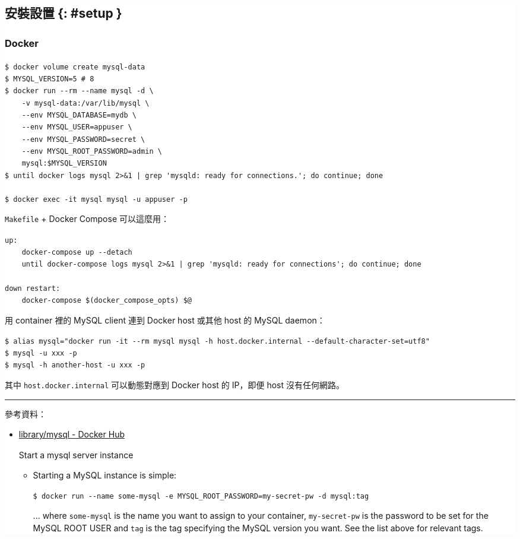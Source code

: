 ## 安裝設置 {: #setup }

### Docker

```
$ docker volume create mysql-data
$ MYSQL_VERSION=5 # 8
$ docker run --rm --name mysql -d \
    -v mysql-data:/var/lib/mysql \
    --env MYSQL_DATABASE=mydb \
    --env MYSQL_USER=appuser \
    --env MYSQL_PASSWORD=secret \
    --env MYSQL_ROOT_PASSWORD=admin \
    mysql:$MYSQL_VERSION
$ until docker logs mysql 2>&1 | grep 'mysqld: ready for connections.'; do continue; done

$ docker exec -it mysql mysql -u appuser -p
```

`Makefile` + Docker Compose 可以這麼用：

```
up:
	docker-compose up --detach
	until docker-compose logs mysql 2>&1 | grep 'mysqld: ready for connections'; do continue; done

down restart:
	docker-compose $(docker_compose_opts) $@
```

用 container 裡的 MySQL client 連到 Docker host 或其他 host 的 MySQL daemon：

```
$ alias mysql="docker run -it --rm mysql mysql -h host.docker.internal --default-character-set=utf8"
$ mysql -u xxx -p
$ mysql -h another-host -u xxx -p
```

其中 `host.docker.internal` 可以動態對應到 Docker host 的 IP，即便 host 沒有任何網路。

---

參考資料：

  - [library/mysql \- Docker Hub](https://hub.docker.com/_/mysql/)

    Start a mysql server instance

      - Starting a MySQL instance is simple:

            $ docker run --name some-mysql -e MYSQL_ROOT_PASSWORD=my-secret-pw -d mysql:tag

        ... where `some-mysql` is the name you want to assign to your container, `my-secret-pw` is the password to be set for the MySQL ROOT USER and `tag` is the tag specifying the MySQL version you want. See the list above for relevant tags.
